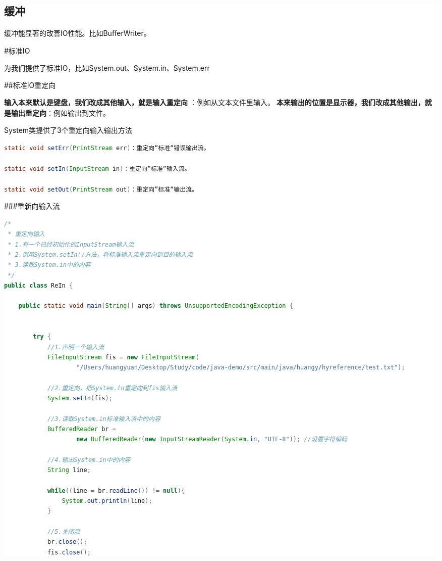 

## 缓冲

缓冲能显著的改善IO性能。比如BufferWriter。







#标准IO

为我们提供了标准IO，比如System.out、System.in、System.err 



##标准IO重定向

**输入本来默认是键盘，我们改成其他输入，就是输入重定向** ：例如从文本文件里输入。
**本来输出的位置是显示器，我们改成其他输出，就是输出重定向**：例如输出到文件。

System类提供了3个重定向输入输出方法

```java
static void setErr(PrintStream err)：重定向“标准“错误输出流。

static void setIn(InputStream in)：重定向”标准“输入流。

static void setOut(PrintStream out)：重定向”标准“输出流。
```



###重新向输入流

```java
/*
 * 重定向输入
 * 1.有一个已经初始化的InputStream输入流
 * 2.调用System.setIn()方法，将标淮输入流重定向到目的输入流
 * 3.读取System.in中的内容
 */
public class ReIn {

    public static void main(String[] args) throws UnsupportedEncodingException {


        try {
            //1.声明一个输入流
            FileInputStream fis = new FileInputStream(
                    "/Users/huangyuan/Desktop/Study/code/java-demo/src/main/java/huangy/hyreference/test.txt");

            //2.重定向，把System.in重定向到fis输入流
            System.setIn(fis);

            //3.读取System.in标准输入流中的内容
            BufferedReader br =
                    new BufferedReader(new InputStreamReader(System.in, "UTF-8")); //设置字符编码

            //4.输出System.in中的内容
            String line;

            while((line = br.readLine()) != null){
                System.out.println(line);
            }

            //5.关闭流
            br.close();
            fis.close();
```